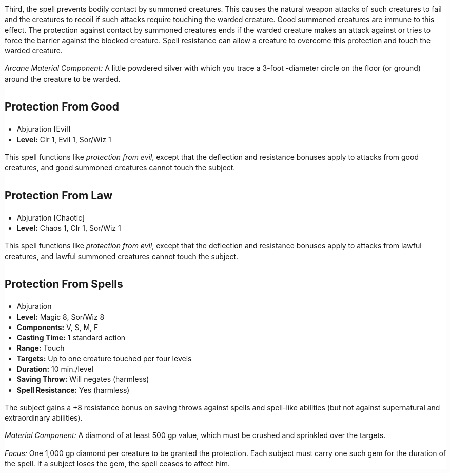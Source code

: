 Third, the spell prevents bodily contact by summoned creatures. This
causes the natural weapon attacks of such creatures to fail and the
creatures to recoil if such attacks require touching the warded
creature. Good summoned creatures are immune to this effect. The
protection against contact by summoned creatures ends if the warded
creature makes an attack against or tries to force the barrier against
the blocked creature. Spell resistance can allow a creature to overcome
this protection and touch the warded creature.

*Arcane Material Component:* A little powdered silver with which you
trace a 3-foot -diameter circle on the floor (or ground) around the
creature to be warded.

## Protection From Good

-   Abjuration \[Evil\]
-   **Level:** Clr 1, Evil 1, Sor/Wiz 1

This spell functions like *protection from evil*, except that the
deflection and resistance bonuses apply to attacks from good creatures,
and good summoned creatures cannot touch the subject.

## Protection From Law

-   Abjuration \[Chaotic\]
-   **Level:** Chaos 1, Clr 1, Sor/Wiz 1

This spell functions like *protection from evil*, except that the
deflection and resistance bonuses apply to attacks from lawful
creatures, and lawful summoned creatures cannot touch the subject.

## Protection From Spells

-   Abjuration
-   **Level:** Magic 8, Sor/Wiz 8
-   **Components:** V, S, M, F
-   **Casting Time:** 1 standard action
-   **Range:** Touch
-   **Targets:** Up to one creature touched per four levels
-   **Duration:** 10 min./level
-   **Saving Throw:** Will negates (harmless)
-   **Spell Resistance:** Yes (harmless)

The subject gains a +8 resistance bonus on saving throws against spells
and spell-like abilities (but not against supernatural and extraordinary
abilities).

*Material Component:* A diamond of at least 500 gp value, which must be
crushed and sprinkled over the targets.

*Focus:* One 1,000 gp diamond per creature to be granted the protection.
Each subject must carry one such gem for the duration of the spell. If a
subject loses the gem, the spell ceases to affect him.
